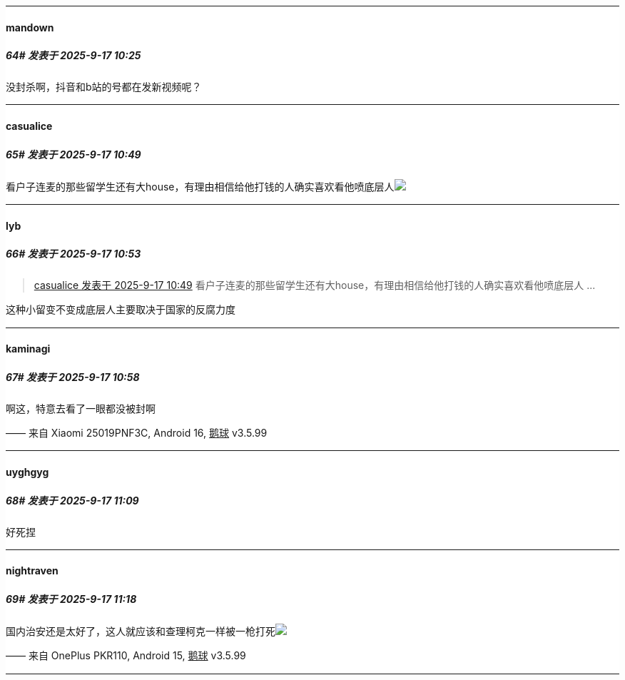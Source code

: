 *****

####  mandown  
##### 64#       发表于 2025-9-17 10:25

没封杀啊，抖音和b站的号都在发新视频呢？


*****

####  casualice  
##### 65#       发表于 2025-9-17 10:49

看户子连麦的那些留学生还有大house，有理由相信给他打钱的人确实喜欢看他喷底层人<img src="https://static.stage1st.com/image/smiley/face2017/004.gif" referrerpolicy="no-referrer">


*****

####  lyb  
##### 66#       发表于 2025-9-17 10:53

<blockquote><a href="httphttps://stage1st.com/2b/forum.php?mod=redirect&amp;goto=findpost&amp;pid=68442903&amp;ptid=2262195" target="_blank">casualice 发表于 2025-9-17 10:49</a>
看户子连麦的那些留学生还有大house，有理由相信给他打钱的人确实喜欢看他喷底层人 ...</blockquote>
这种小留变不变成底层人主要取决于国家的反腐力度


*****

####  kaminagi  
##### 67#       发表于 2025-9-17 10:58

啊这，特意去看了一眼都没被封啊

—— 来自 Xiaomi 25019PNF3C, Android 16, [鹅球](https://www.pgyer.com/GcUxKd4w) v3.5.99


*****

####  uyghgyg  
##### 68#       发表于 2025-9-17 11:09

好死捏 


*****

####  nightraven  
##### 69#       发表于 2025-9-17 11:18

国内治安还是太好了，这人就应该和查理柯克一样被一枪打死<img src="https://static.stage1st.com/image/smiley/face2017/004.gif" referrerpolicy="no-referrer">

—— 来自 OnePlus PKR110, Android 15, [鹅球](https://www.pgyer.com/GcUxKd4w) v3.5.99


*****
